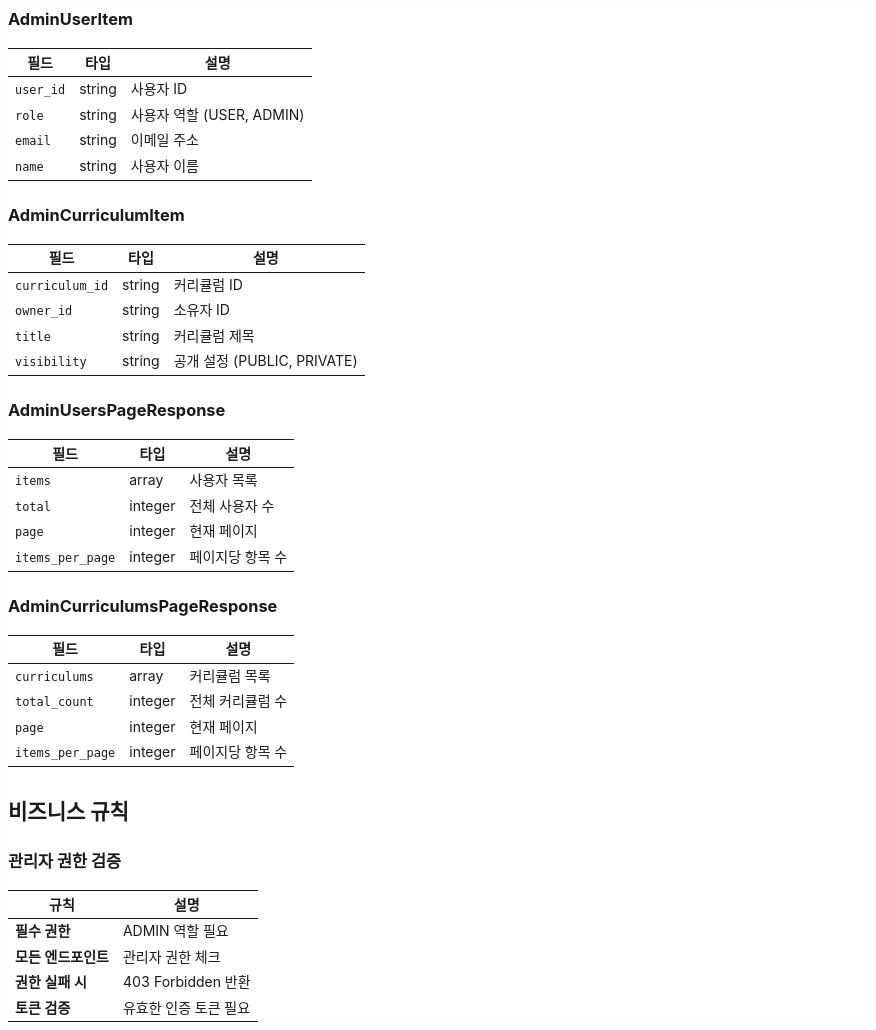 ### AdminUserItem
| 필드 | 타입 | 설명 |
|------|------|------|
| `user_id` | string | 사용자 ID |
| `role` | string | 사용자 역할 (USER, ADMIN) |
| `email` | string | 이메일 주소 |
| `name` | string | 사용자 이름 |

### AdminCurriculumItem
| 필드 | 타입 | 설명 |
|------|------|------|
| `curriculum_id` | string | 커리큘럼 ID |
| `owner_id` | string | 소유자 ID |
| `title` | string | 커리큘럼 제목 |
| `visibility` | string | 공개 설정 (PUBLIC, PRIVATE) |

### AdminUsersPageResponse
| 필드 | 타입 | 설명 |
|------|------|------|
| `items` | array | 사용자 목록 |
| `total` | integer | 전체 사용자 수 |
| `page` | integer | 현재 페이지 |
| `items_per_page` | integer | 페이지당 항목 수 |

### AdminCurriculumsPageResponse
| 필드 | 타입 | 설명 |
|------|------|------|
| `curriculums` | array | 커리큘럼 목록 |
| `total_count` | integer | 전체 커리큘럼 수 |
| `page` | integer | 현재 페이지 |
| `items_per_page` | integer | 페이지당 항목 수 |

## 비즈니스 규칙

### 관리자 권한 검증
| 규칙 | 설명 |
|------|------|
| **필수 권한** | ADMIN 역할 필요 |
| **모든 엔드포인트** | 관리자 권한 체크 |
| **권한 실패 시** | 403 Forbidden 반환 |
| **토큰 검증** | 유효한 인증 토큰 필요 |
